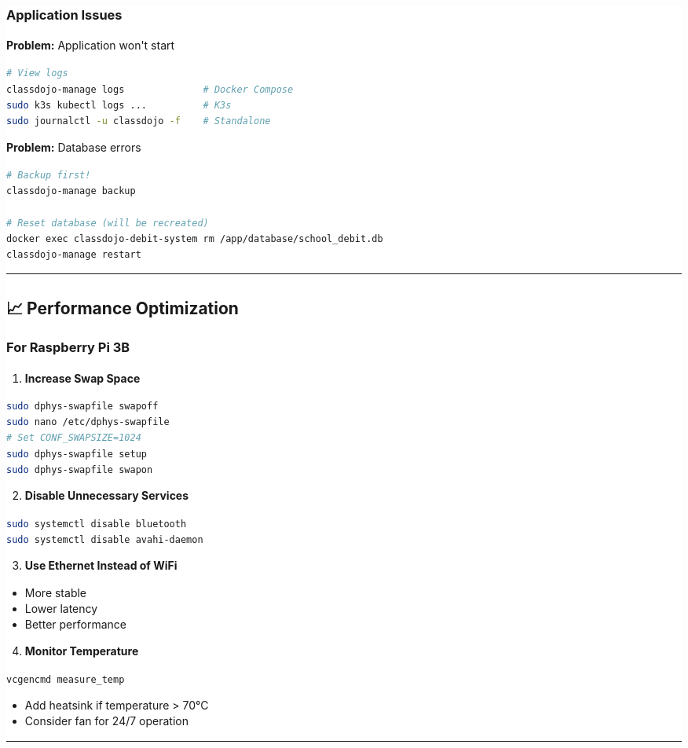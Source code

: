 ### Application Issues

**Problem:** Application won't start
```bash
# View logs
classdojo-manage logs              # Docker Compose
sudo k3s kubectl logs ...          # K3s
sudo journalctl -u classdojo -f    # Standalone
```

**Problem:** Database errors
```bash
# Backup first!
classdojo-manage backup

# Reset database (will be recreated)
docker exec classdojo-debit-system rm /app/database/school_debit.db
classdojo-manage restart
```

---

## 📈 Performance Optimization

### For Raspberry Pi 3B

1. **Increase Swap Space**
```bash
sudo dphys-swapfile swapoff
sudo nano /etc/dphys-swapfile
# Set CONF_SWAPSIZE=1024
sudo dphys-swapfile setup
sudo dphys-swapfile swapon
```

2. **Disable Unnecessary Services**
```bash
sudo systemctl disable bluetooth
sudo systemctl disable avahi-daemon
```

3. **Use Ethernet Instead of WiFi**
- More stable
- Lower latency
- Better performance

4. **Monitor Temperature**
```bash
vcgencmd measure_temp
```
- Add heatsink if temperature > 70°C
- Consider fan for 24/7 operation

---
